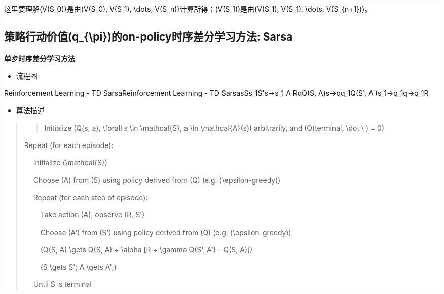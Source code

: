 



这里要理解\(V(S_0)\)是由\(V(S_0), V(S_1), \dots, V(S_n)\)计算所得；\(V(S_1)\)是由\(V(S_1), V(S_1), \dots, V(S_{n+1})\)。




## 策略行动价值\(q_{\pi}\)的on-policy时序差分学习方法: Sarsa




**单步时序差分学习方法**






  * 流程图




Reinforcement Learning - TD SarsaReinforcement Learning - TD SarsasSs_1S's->s_1 A  RqQ(S, A)s->qq_1Q(S', A')s_1->q_1q->q_1R






  * 算法描述




<blockquote>

> 
> Initialize \(Q(s, a), \forall s \in \mathcal{S}, a \in \mathcal{A}(s)\) arbitrarily, and \(Q(terminal, \dot \ ) = 0\)  

Repeat (for each episode):  

  Initialize \(\mathcal{S}\)  

  Choose \(A\) from \(S\) using policy derived from \(Q\) (e.g. \(\epsilon-greedy\))  

  Repeat (for each step of episode):  

   Take action \(A\), observe \(R, S'\)  

   Choose \(A'\) from \(S'\) using policy derived from \(Q\) (e.g. \(\epsilon-greedy\))  

   \(Q(S, A) \gets Q(S, A) + \alpha [R + \gamma Q(S', A') - Q(S, A)]\)  

   \(S \gets S'; A \gets A';\)  

  Until S is terminal
> 
> 
</blockquote>




